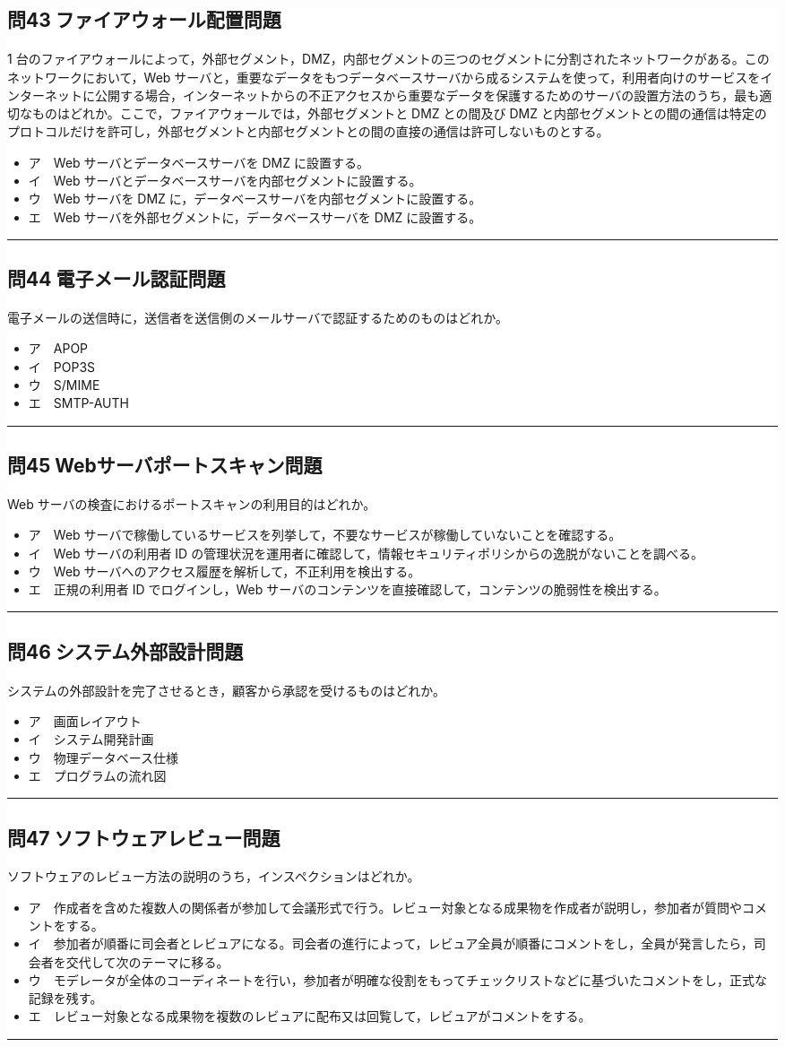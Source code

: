 
## 問43 ファイアウォール配置問題

1 台のファイアウォールによって，外部セグメント，DMZ，内部セグメントの三つのセグメントに分割されたネットワークがある。このネットワークにおいて，Web サーバと，重要なデータをもつデータベースサーバから成るシステムを使って，利用者向けのサービスをインターネットに公開する場合，インターネットからの不正アクセスから重要なデータを保護するためのサーバの設置方法のうち，最も適切なものはどれか。ここで，ファイアウォールでは，外部セグメントと DMZ との間及び DMZ と内部セグメントとの間の通信は特定のプロトコルだけを許可し，外部セグメントと内部セグメントとの間の直接の通信は許可しないものとする。

- ア　Web サーバとデータベースサーバを DMZ に設置する。
- イ　Web サーバとデータベースサーバを内部セグメントに設置する。
- ウ　Web サーバを DMZ に，データベースサーバを内部セグメントに設置する。
- エ　Web サーバを外部セグメントに，データベースサーバを DMZ に設置する。

---

## 問44 電子メール認証問題

電子メールの送信時に，送信者を送信側のメールサーバで認証するためのものはどれか。

- ア　APOP
- イ　POP3S
- ウ　S/MIME
- エ　SMTP-AUTH

---

## 問45 Webサーバポートスキャン問題

Web サーバの検査におけるポートスキャンの利用目的はどれか。

- ア　Web サーバで稼働しているサービスを列挙して，不要なサービスが稼働していないことを確認する。
- イ　Web サーバの利用者 ID の管理状況を運用者に確認して，情報セキュリティポリシからの逸脱がないことを調べる。
- ウ　Web サーバへのアクセス履歴を解析して，不正利用を検出する。
- エ　正規の利用者 ID でログインし，Web サーバのコンテンツを直接確認して，コンテンツの脆弱性を検出する。

---

## 問46 システム外部設計問題

システムの外部設計を完了させるとき，顧客から承認を受けるものはどれか。

- ア　画面レイアウト
- イ　システム開発計画
- ウ　物理データベース仕様
- エ　プログラムの流れ図

---

## 問47 ソフトウェアレビュー問題

ソフトウェアのレビュー方法の説明のうち，インスペクションはどれか。

- ア　作成者を含めた複数人の関係者が参加して会議形式で行う。レビュー対象となる成果物を作成者が説明し，参加者が質問やコメントをする。
- イ　参加者が順番に司会者とレビュアになる。司会者の進行によって，レビュア全員が順番にコメントをし，全員が発言したら，司会者を交代して次のテーマに移る。
- ウ　モデレータが全体のコーディネートを行い，参加者が明確な役割をもってチェックリストなどに基づいたコメントをし，正式な記録を残す。
- エ　レビュー対象となる成果物を複数のレビュアに配布又は回覧して，レビュアがコメントをする。

---